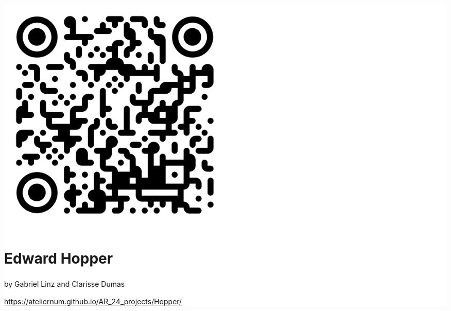 <img  src="qrs/Basquiat.png" width="50%" height="auto"/>
</div>


# Edward Hopper
by Gabriel Linz and Clarisse Dumas

https://ateliernum.github.io/AR_24_projects/Hopper/
